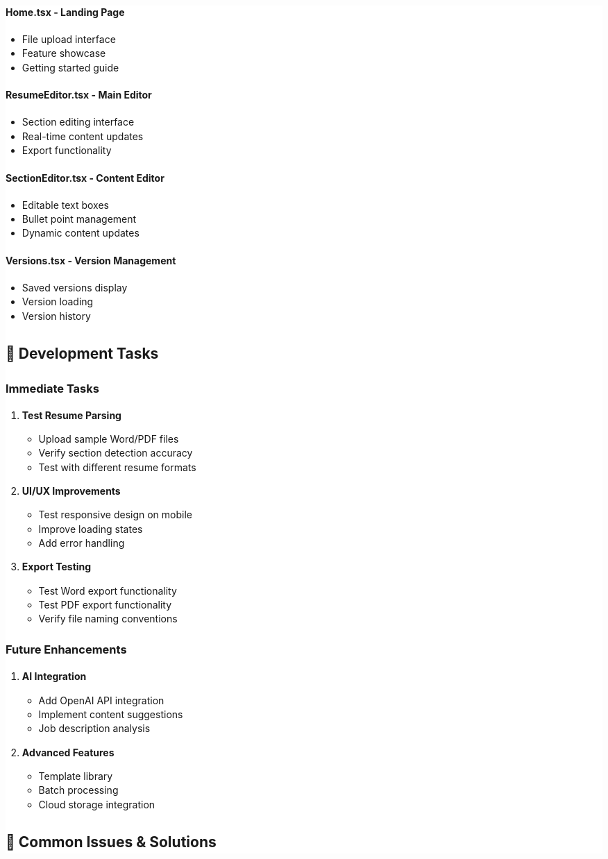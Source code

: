 #### **Home.tsx** - Landing Page
- File upload interface
- Feature showcase
- Getting started guide

#### **ResumeEditor.tsx** - Main Editor
- Section editing interface
- Real-time content updates
- Export functionality

#### **SectionEditor.tsx** - Content Editor
- Editable text boxes
- Bullet point management
- Dynamic content updates

#### **Versions.tsx** - Version Management
- Saved versions display
- Version loading
- Version history

## 🎯 Development Tasks

### **Immediate Tasks**
1. **Test Resume Parsing**
   - Upload sample Word/PDF files
   - Verify section detection accuracy
   - Test with different resume formats

2. **UI/UX Improvements**
   - Test responsive design on mobile
   - Improve loading states
   - Add error handling

3. **Export Testing**
   - Test Word export functionality
   - Test PDF export functionality
   - Verify file naming conventions

### **Future Enhancements**
1. **AI Integration**
   - Add OpenAI API integration
   - Implement content suggestions
   - Job description analysis

2. **Advanced Features**
   - Template library
   - Batch processing
   - Cloud storage integration

## 🐛 Common Issues & Solutions
